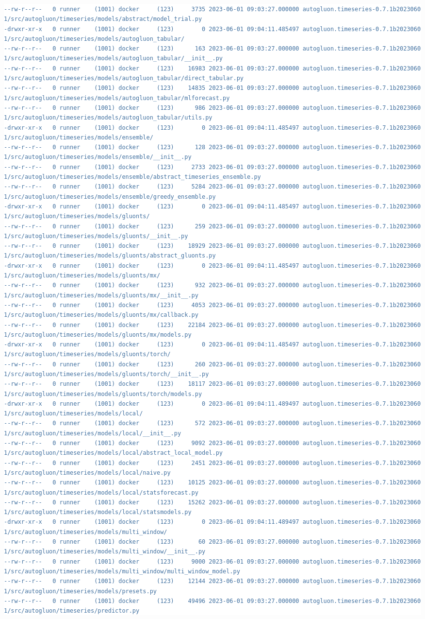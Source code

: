 ```diff
--rw-r--r--   0 runner    (1001) docker     (123)     3735 2023-06-01 09:03:27.000000 autogluon.timeseries-0.7.1b20230601/src/autogluon/timeseries/models/abstract/model_trial.py
-drwxr-xr-x   0 runner    (1001) docker     (123)        0 2023-06-01 09:04:11.485497 autogluon.timeseries-0.7.1b20230601/src/autogluon/timeseries/models/autogluon_tabular/
--rw-r--r--   0 runner    (1001) docker     (123)      163 2023-06-01 09:03:27.000000 autogluon.timeseries-0.7.1b20230601/src/autogluon/timeseries/models/autogluon_tabular/__init__.py
--rw-r--r--   0 runner    (1001) docker     (123)    16983 2023-06-01 09:03:27.000000 autogluon.timeseries-0.7.1b20230601/src/autogluon/timeseries/models/autogluon_tabular/direct_tabular.py
--rw-r--r--   0 runner    (1001) docker     (123)    14835 2023-06-01 09:03:27.000000 autogluon.timeseries-0.7.1b20230601/src/autogluon/timeseries/models/autogluon_tabular/mlforecast.py
--rw-r--r--   0 runner    (1001) docker     (123)      986 2023-06-01 09:03:27.000000 autogluon.timeseries-0.7.1b20230601/src/autogluon/timeseries/models/autogluon_tabular/utils.py
-drwxr-xr-x   0 runner    (1001) docker     (123)        0 2023-06-01 09:04:11.485497 autogluon.timeseries-0.7.1b20230601/src/autogluon/timeseries/models/ensemble/
--rw-r--r--   0 runner    (1001) docker     (123)      128 2023-06-01 09:03:27.000000 autogluon.timeseries-0.7.1b20230601/src/autogluon/timeseries/models/ensemble/__init__.py
--rw-r--r--   0 runner    (1001) docker     (123)     2733 2023-06-01 09:03:27.000000 autogluon.timeseries-0.7.1b20230601/src/autogluon/timeseries/models/ensemble/abstract_timeseries_ensemble.py
--rw-r--r--   0 runner    (1001) docker     (123)     5284 2023-06-01 09:03:27.000000 autogluon.timeseries-0.7.1b20230601/src/autogluon/timeseries/models/ensemble/greedy_ensemble.py
-drwxr-xr-x   0 runner    (1001) docker     (123)        0 2023-06-01 09:04:11.485497 autogluon.timeseries-0.7.1b20230601/src/autogluon/timeseries/models/gluonts/
--rw-r--r--   0 runner    (1001) docker     (123)      259 2023-06-01 09:03:27.000000 autogluon.timeseries-0.7.1b20230601/src/autogluon/timeseries/models/gluonts/__init__.py
--rw-r--r--   0 runner    (1001) docker     (123)    18929 2023-06-01 09:03:27.000000 autogluon.timeseries-0.7.1b20230601/src/autogluon/timeseries/models/gluonts/abstract_gluonts.py
-drwxr-xr-x   0 runner    (1001) docker     (123)        0 2023-06-01 09:04:11.485497 autogluon.timeseries-0.7.1b20230601/src/autogluon/timeseries/models/gluonts/mx/
--rw-r--r--   0 runner    (1001) docker     (123)      932 2023-06-01 09:03:27.000000 autogluon.timeseries-0.7.1b20230601/src/autogluon/timeseries/models/gluonts/mx/__init__.py
--rw-r--r--   0 runner    (1001) docker     (123)     4053 2023-06-01 09:03:27.000000 autogluon.timeseries-0.7.1b20230601/src/autogluon/timeseries/models/gluonts/mx/callback.py
--rw-r--r--   0 runner    (1001) docker     (123)    22184 2023-06-01 09:03:27.000000 autogluon.timeseries-0.7.1b20230601/src/autogluon/timeseries/models/gluonts/mx/models.py
-drwxr-xr-x   0 runner    (1001) docker     (123)        0 2023-06-01 09:04:11.485497 autogluon.timeseries-0.7.1b20230601/src/autogluon/timeseries/models/gluonts/torch/
--rw-r--r--   0 runner    (1001) docker     (123)      260 2023-06-01 09:03:27.000000 autogluon.timeseries-0.7.1b20230601/src/autogluon/timeseries/models/gluonts/torch/__init__.py
--rw-r--r--   0 runner    (1001) docker     (123)    18117 2023-06-01 09:03:27.000000 autogluon.timeseries-0.7.1b20230601/src/autogluon/timeseries/models/gluonts/torch/models.py
-drwxr-xr-x   0 runner    (1001) docker     (123)        0 2023-06-01 09:04:11.489497 autogluon.timeseries-0.7.1b20230601/src/autogluon/timeseries/models/local/
--rw-r--r--   0 runner    (1001) docker     (123)      572 2023-06-01 09:03:27.000000 autogluon.timeseries-0.7.1b20230601/src/autogluon/timeseries/models/local/__init__.py
--rw-r--r--   0 runner    (1001) docker     (123)     9092 2023-06-01 09:03:27.000000 autogluon.timeseries-0.7.1b20230601/src/autogluon/timeseries/models/local/abstract_local_model.py
--rw-r--r--   0 runner    (1001) docker     (123)     2451 2023-06-01 09:03:27.000000 autogluon.timeseries-0.7.1b20230601/src/autogluon/timeseries/models/local/naive.py
--rw-r--r--   0 runner    (1001) docker     (123)    10125 2023-06-01 09:03:27.000000 autogluon.timeseries-0.7.1b20230601/src/autogluon/timeseries/models/local/statsforecast.py
--rw-r--r--   0 runner    (1001) docker     (123)    15262 2023-06-01 09:03:27.000000 autogluon.timeseries-0.7.1b20230601/src/autogluon/timeseries/models/local/statsmodels.py
-drwxr-xr-x   0 runner    (1001) docker     (123)        0 2023-06-01 09:04:11.489497 autogluon.timeseries-0.7.1b20230601/src/autogluon/timeseries/models/multi_window/
--rw-r--r--   0 runner    (1001) docker     (123)       60 2023-06-01 09:03:27.000000 autogluon.timeseries-0.7.1b20230601/src/autogluon/timeseries/models/multi_window/__init__.py
--rw-r--r--   0 runner    (1001) docker     (123)     9000 2023-06-01 09:03:27.000000 autogluon.timeseries-0.7.1b20230601/src/autogluon/timeseries/models/multi_window/multi_window_model.py
--rw-r--r--   0 runner    (1001) docker     (123)    12144 2023-06-01 09:03:27.000000 autogluon.timeseries-0.7.1b20230601/src/autogluon/timeseries/models/presets.py
--rw-r--r--   0 runner    (1001) docker     (123)    49496 2023-06-01 09:03:27.000000 autogluon.timeseries-0.7.1b20230601/src/autogluon/timeseries/predictor.py
```